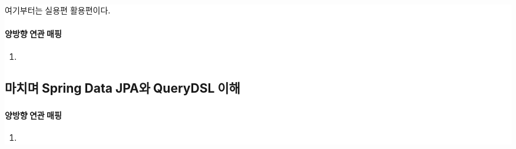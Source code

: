 여기부터는 실용편 활용편이다.

#### 양방향 연관 매핑

1. 



## 마치며 Spring Data JPA와 QueryDSL 이해



#### 양방향 연관 매핑

1. 

